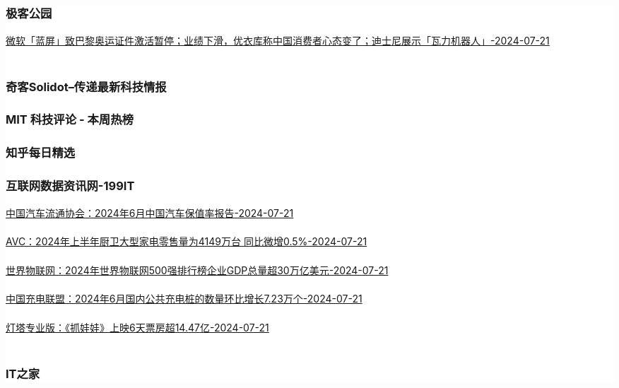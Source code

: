 



###  极客公园

<a target=_blank rel=nofollow href="http://www.geekpark.net/news/338345" >微软「蓝屏」致巴黎奥运证件激活暂停；业绩下滑，优衣库称中国消费者心态变了；迪士尼展示「瓦力机器人」-2024-07-21</a><br/><br/>





###  奇客Solidot–传递最新科技情报









###  MIT 科技评论 - 本周热榜







###  知乎每日精选









###  互联网数据资讯网-199IT

<a target=_blank rel=nofollow href="http://www.199it.com/archives/1708617.html" >中国汽车流通协会：2024年6月中国汽车保值率报告-2024-07-21</a><br/><br/><a target=_blank rel=nofollow href="http://www.199it.com/archives/1709651.html" >AVC：2024年上半年厨卫大型家电零售量为4149万台 同比微增0.5%-2024-07-21</a><br/><br/><a target=_blank rel=nofollow href="http://www.199it.com/archives/1709646.html" >世界物联网：2024年世界物联网500强排行榜企业GDP总量超30万亿美元-2024-07-21</a><br/><br/><a target=_blank rel=nofollow href="http://www.199it.com/archives/1709643.html" >中国充电联盟：2024年6月国内公共充电桩的数量环比增长7.23万个-2024-07-21</a><br/><br/><a target=_blank rel=nofollow href="http://www.199it.com/archives/1709636.html" >灯塔专业版：《抓娃娃》上映6天票房超14.47亿-2024-07-21</a><br/><br/>





###  IT之家
